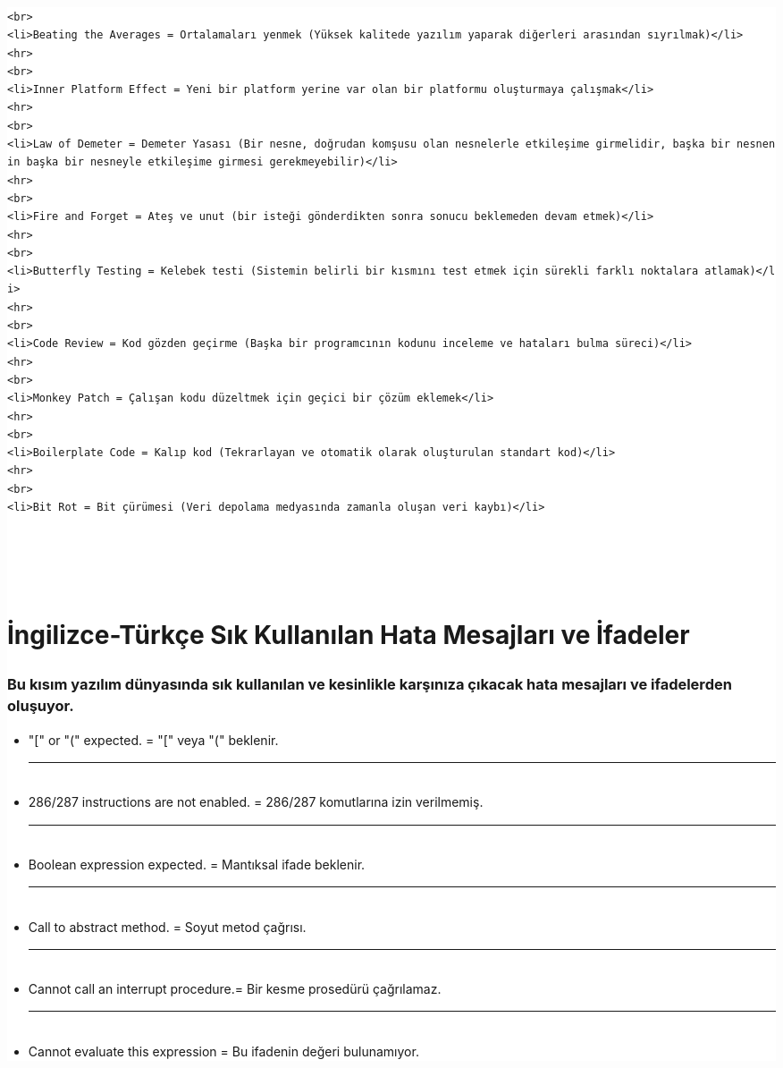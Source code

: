     <br>
    <li>Beating the Averages = Ortalamaları yenmek (Yüksek kalitede yazılım yaparak diğerleri arasından sıyrılmak)</li>
    <hr>
    <br>
    <li>Inner Platform Effect = Yeni bir platform yerine var olan bir platformu oluşturmaya çalışmak</li>
    <hr>
    <br>
    <li>Law of Demeter = Demeter Yasası (Bir nesne, doğrudan komşusu olan nesnelerle etkileşime girmelidir, başka bir nesnenin başka bir nesneyle etkileşime girmesi gerekmeyebilir)</li>
    <hr>
    <br>
    <li>Fire and Forget = Ateş ve unut (bir isteği gönderdikten sonra sonucu beklemeden devam etmek)</li>
    <hr>
    <br>
    <li>Butterfly Testing = Kelebek testi (Sistemin belirli bir kısmını test etmek için sürekli farklı noktalara atlamak)</li>
    <hr>
    <br>
    <li>Code Review = Kod gözden geçirme (Başka bir programcının kodunu inceleme ve hataları bulma süreci)</li>
    <hr>
    <br>
    <li>Monkey Patch = Çalışan kodu düzeltmek için geçici bir çözüm eklemek</li>
    <hr>
    <br>
    <li>Boilerplate Code = Kalıp kod (Tekrarlayan ve otomatik olarak oluşturulan standart kod)</li>
    <hr>
    <br>
    <li>Bit Rot = Bit çürümesi (Veri depolama medyasında zamanla oluşan veri kaybı)</li>
 </ul>

 <br>










 <br>
<br>

<div id="hata"><h1>İngilizce-Türkçe Sık Kullanılan Hata Mesajları ve İfadeler </h1></div>

 <h3>Bu kısım yazılım dünyasında sık kullanılan ve kesinlikle karşınıza çıkacak hata mesajları ve ifadelerden oluşuyor.</h3>

 <ul>
    <li>"[" or "(" expected. =  "[" veya "(" beklenir.</li>
    <hr>
    <br>
    <li>286/287 instructions are not enabled. = 286/287 komutlarına izin verilmemiş. </li>
    <hr>
    <br>
    <li> Boolean expression expected. = Mantıksal ifade beklenir.</li>
    <hr>
    <br>
    <li>Call to abstract method. = Soyut metod çağrısı.</li>
    <hr>
    <br>
    <li>Cannot call an interrupt procedure.= Bir kesme prosedürü çağrılamaz. </li>
    <hr>
    <br>
    <li> Cannot evaluate this expression = Bu ifadenin değeri bulunamıyor.</li>